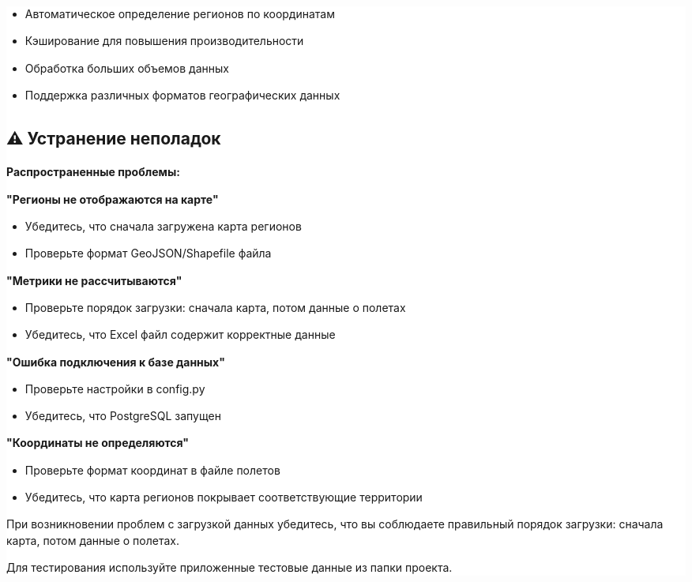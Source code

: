 - Автоматическое определение регионов по координатам
    
- Кэширование для повышения производительности
    
- Обработка больших объемов данных
    
- Поддержка различных форматов географических данных
    

## ⚠️ Устранение неполадок

**Распространенные проблемы:**

**"Регионы не отображаются на карте"**

- Убедитесь, что сначала загружена карта регионов
    
- Проверьте формат GeoJSON/Shapefile файла
    

**"Метрики не рассчитываются"**

- Проверьте порядок загрузки: сначала карта, потом данные о полетах
    
- Убедитесь, что Excel файл содержит корректные данные
    

**"Ошибка подключения к базе данных"**

- Проверьте настройки в config.py
    
- Убедитесь, что PostgreSQL запущен
    

**"Координаты не определяются"**

- Проверьте формат координат в файле полетов
    
- Убедитесь, что карта регионов покрывает соответствующие территории
    

При возникновении проблем с загрузкой данных убедитесь, что вы соблюдаете правильный порядок загрузки: сначала карта, потом данные о полетах.

Для тестирования используйте приложенные тестовые данные из папки проекта.